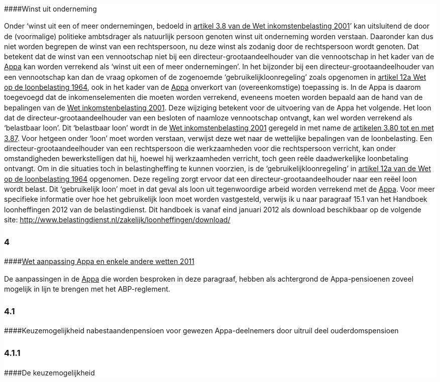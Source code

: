 ####Winst uit onderneming

Onder ‘winst uit een of meer ondernemingen, bedoeld in [artikel 3.8 van de Wet inkomstenbelasting 2001](../../../../../../../../../../wet/wet/inkomstenbelasting/2001/BWBR0011353/README.md)’ kan uitsluitend de door de (voormalige) politieke ambtsdrager als natuurlijk persoon genoten winst uit onderneming worden verstaan. Daaronder kan dus niet worden begrepen de winst van een rechtspersoon, nu deze winst als zodanig door de rechtspersoon wordt genoten. Dat betekent dat de winst van een vennootschap niet bij een directeur-grootaandeelhouder van die vennootschap in het kader van de [Appa](../../../../../../../../../../wet/algemene/pensioenwet/politieke/ambtsdragers/BWBR0002691/README.md) kan worden verrekend als ‘winst uit een of meer ondernemingen’. In het bijzonder bij een directeur-grootaandeelhouder van een vennootschap kan dan de vraag opkomen of de zogenoemde ‘gebruikelijkloonregeling’ zoals opgenomen in [artikel 12a Wet op de loonbelasting 1964](../../../../../../../../../../wet/wet/op/de/loonbelasting/1964/BWBR0002471/README.md), ook in het kader van de [Appa](../../../../../../../../../../wet/algemene/pensioenwet/politieke/ambtsdragers/BWBR0002691/README.md) onverkort van (overeenkomstige) toepassing is. In de Appa is daarom toegevoegd dat de inkomenselementen die moeten worden verrekend, eveneens moeten worden bepaald aan de hand van de bepalingen van de [Wet inkomstenbelasting 2001](../../../../../../../../../../wet/wet/inkomstenbelasting/2001/BWBR0011353/README.md). Deze wijziging betekent voor de uitvoering van de Appa het volgende. Het loon dat de directeur-grootaandeelhouder van een besloten of naamloze vennootschap ontvangt, kan wel worden verrekend als ‘belastbaar loon’. Dit ‘belastbaar loon’ wordt in de [Wet inkomstenbelasting 2001](../../../../../../../../../../wet/wet/inkomstenbelasting/2001/BWBR0011353/README.md) geregeld in met name de [artikelen 3.80 tot en met 3.87](../../../../../../../../../../wet/wet/inkomstenbelasting/2001/BWBR0011353/README.md). Voor hetgeen onder ‘loon’ moet worden verstaan, verwijst deze wet naar de wettelijke bepalingen van de loonbelasting. Een directeur-grootaandeelhouder van een rechtspersoon die werkzaamheden voor die rechtspersoon verricht, kan onder omstandigheden bewerkstelligen dat hij, hoewel hij werkzaamheden verricht, toch geen reële daadwerkelijke loonbetaling ontvangt. Om in die situaties toch in belastingheffing te kunnen voorzien, is de ‘gebruikelijkloonregeling’ in [artikel 12a van de Wet op de loonbelasting 1964](../../../../../../../../../../wet/wet/op/de/loonbelasting/1964/BWBR0002471/README.md) opgenomen. Deze regeling zorgt ervoor dat een directeur-grootaandeelhouder naar een reëel loon wordt belast. Dit ‘gebruikelijk loon’ moet in dat geval als loon uit tegenwoordige arbeid worden verrekend met de [Appa](../../../../../../../../../../wet/algemene/pensioenwet/politieke/ambtsdragers/BWBR0002691/README.md). Voor meer specifieke informatie over hoe het gebruikelijk loon moet worden vastgesteld, verwijs ik u naar paragraaf 15.1 van het Handboek loonheffingen 2012 van de belastingdienst. Dit handboek is vanaf eind januari 2012 als download beschikbaar op de volgende site:  http://www.belastingdienst.nl/zakelijk/loonheffingen/download/     
### 4  

####[Wet aanpassing Appa en enkele andere wetten 2011](../../../../../../../../../../wet/wet/aanpassing/appa/en/enkele/andere/wetten/2011/BWBR0030652/README.md)

De aanpassingen in de [Appa](../../../../../../../../../../wet/algemene/pensioenwet/politieke/ambtsdragers/BWBR0002691/README.md) die worden besproken in deze paragraaf, hebben als achtergrond de Appa-pensioenen zoveel mogelijk in lijn te brengen met het ABP-reglement.   
### 4.1  

####Keuzemogelijkheid nabestaandenpensioen voor gewezen Appa-deelnemers door uitruil deel ouderdomspensioen

### 4.1.1  

####De keuzemogelijkheid
